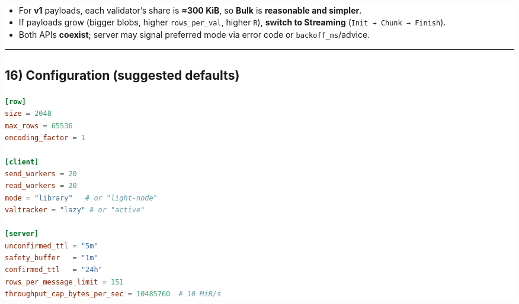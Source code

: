 * For **v1** payloads, each validator’s share is **≈300 KiB**, so **Bulk** is **reasonable and simpler**.
* If payloads grow (bigger blobs, higher `rows_per_val`, higher `R`), **switch to Streaming** (`Init → Chunk → Finish`).
* Both APIs **coexist**; server may signal preferred mode via error code or `backoff_ms`/advice.

---

## 16) Configuration (suggested defaults)

```toml
[row]
size = 2048
max_rows = 65536
encoding_factor = 1

[client]
send_workers = 20
read_workers = 20
mode = "library"   # or "light-node"
valtracker = "lazy" # or "active"

[server]
unconfirmed_ttl = "5m"
safety_buffer   = "1m"
confirmed_ttl   = "24h"
rows_per_message_limit = 151
throughput_cap_bytes_per_sec = 10485760  # 10 MiB/s
```